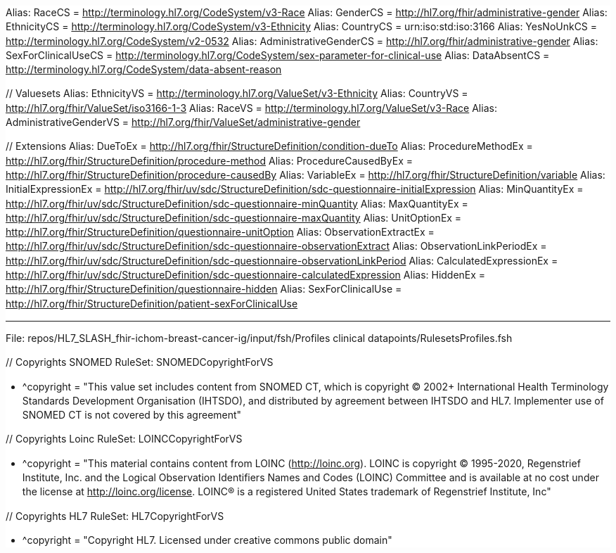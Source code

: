 Alias: RaceCS = http://terminology.hl7.org/CodeSystem/v3-Race
Alias: GenderCS = http://hl7.org/fhir/administrative-gender
Alias: EthnicityCS = http://terminology.hl7.org/CodeSystem/v3-Ethnicity
Alias: CountryCS = urn:iso:std:iso:3166
Alias: YesNoUnkCS = http://terminology.hl7.org/CodeSystem/v2-0532
Alias: AdministrativeGenderCS = http://hl7.org/fhir/administrative-gender
Alias: SexForClinicalUseCS = http://terminology.hl7.org/CodeSystem/sex-parameter-for-clinical-use
Alias: DataAbsentCS = http://terminology.hl7.org/CodeSystem/data-absent-reason

// Valuesets
Alias: EthnicityVS = http://terminology.hl7.org/ValueSet/v3-Ethnicity
Alias: CountryVS = 	http://hl7.org/fhir/ValueSet/iso3166-1-3
Alias: RaceVS = http://terminology.hl7.org/ValueSet/v3-Race
Alias: AdministrativeGenderVS = http://hl7.org/fhir/ValueSet/administrative-gender

// Extensions
Alias: DueToEx = http://hl7.org/fhir/StructureDefinition/condition-dueTo
Alias: ProcedureMethodEx = http://hl7.org/fhir/StructureDefinition/procedure-method
Alias: ProcedureCausedByEx = http://hl7.org/fhir/StructureDefinition/procedure-causedBy
Alias: VariableEx = http://hl7.org/fhir/StructureDefinition/variable
Alias: InitialExpressionEx = http://hl7.org/fhir/uv/sdc/StructureDefinition/sdc-questionnaire-initialExpression
Alias: MinQuantityEx = http://hl7.org/fhir/uv/sdc/StructureDefinition/sdc-questionnaire-minQuantity
Alias: MaxQuantityEx = http://hl7.org/fhir/uv/sdc/StructureDefinition/sdc-questionnaire-maxQuantity
Alias: UnitOptionEx = http://hl7.org/fhir/StructureDefinition/questionnaire-unitOption
Alias: ObservationExtractEx = http://hl7.org/fhir/uv/sdc/StructureDefinition/sdc-questionnaire-observationExtract
Alias: ObservationLinkPeriodEx = http://hl7.org/fhir/uv/sdc/StructureDefinition/sdc-questionnaire-observationLinkPeriod
Alias: CalculatedExpressionEx = http://hl7.org/fhir/uv/sdc/StructureDefinition/sdc-questionnaire-calculatedExpression
Alias: HiddenEx = http://hl7.org/fhir/StructureDefinition/questionnaire-hidden
Alias: SexForClinicalUse = http://hl7.org/fhir/StructureDefinition/patient-sexForClinicalUse


---

File: repos/HL7_SLASH_fhir-ichom-breast-cancer-ig/input/fsh/Profiles clinical datapoints/RulesetsProfiles.fsh

// Copyrights SNOMED
RuleSet: SNOMEDCopyrightForVS
* ^copyright = "This value set includes content from SNOMED CT, which is copyright © 2002+ International Health Terminology Standards Development Organisation (IHTSDO), and distributed by agreement between IHTSDO and HL7. Implementer use of SNOMED CT is not covered by this agreement"

// Copyrights Loinc
RuleSet: LOINCCopyrightForVS
* ^copyright = "This material contains content from LOINC (http://loinc.org). LOINC is copyright © 1995-2020, Regenstrief Institute, Inc. and the Logical Observation Identifiers Names and Codes (LOINC) Committee and is available at no cost under the license at http://loinc.org/license. LOINC® is a registered United States trademark of Regenstrief Institute, Inc"

// Copyrights HL7
RuleSet: HL7CopyrightForVS
* ^copyright = "Copyright HL7. Licensed under creative commons public domain"
